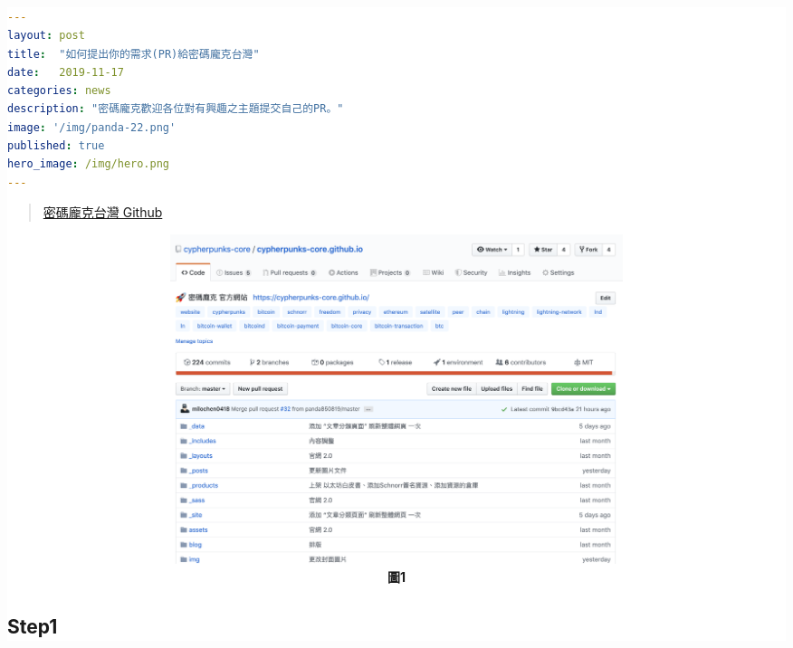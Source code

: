 ```yaml
---
layout: post
title:  "如何提出你的需求(PR)給密碼龐克台灣"
date:   2019-11-17
categories: news
description: "密碼龐克歡迎各位對有興趣之主題提交自己的PR。"
image: '/img/panda-22.png'
published: true
hero_image: /img/hero.png
---
```


> [密碼龐克台灣 Github](https://github.com/cypherpunks-core/cypherpunks-core.github.io)

<div align="center"><img width="500" src="/img/panda-23.png"/></div>
<center><strong>圖1</strong></center>

## Step1 
